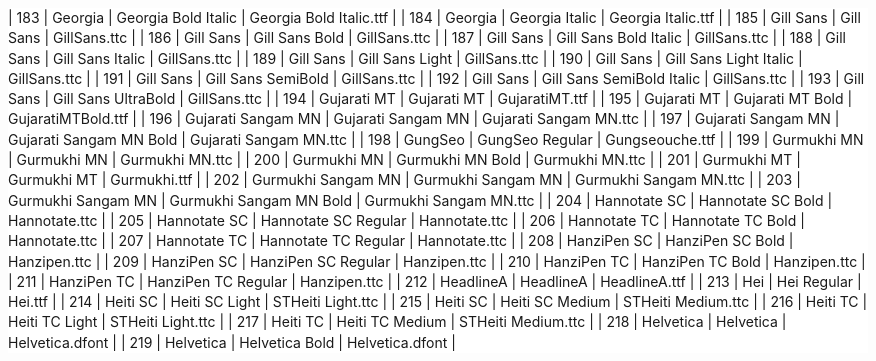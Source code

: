 | 183 | Georgia | Georgia Bold Italic | Georgia Bold Italic.ttf |
| 184 | Georgia | Georgia Italic | Georgia Italic.ttf |
| 185 | Gill Sans | Gill Sans | GillSans.ttc |
| 186 | Gill Sans | Gill Sans Bold | GillSans.ttc |
| 187 | Gill Sans | Gill Sans Bold Italic | GillSans.ttc |
| 188 | Gill Sans | Gill Sans Italic | GillSans.ttc |
| 189 | Gill Sans | Gill Sans Light | GillSans.ttc |
| 190 | Gill Sans | Gill Sans Light Italic | GillSans.ttc |
| 191 | Gill Sans | Gill Sans SemiBold | GillSans.ttc |
| 192 | Gill Sans | Gill Sans SemiBold Italic | GillSans.ttc |
| 193 | Gill Sans | Gill Sans UltraBold | GillSans.ttc |
| 194 | Gujarati MT | Gujarati MT | GujaratiMT.ttf |
| 195 | Gujarati MT | Gujarati MT Bold | GujaratiMTBold.ttf |
| 196 | Gujarati Sangam MN | Gujarati Sangam MN | Gujarati Sangam MN.ttc |
| 197 | Gujarati Sangam MN | Gujarati Sangam MN Bold | Gujarati Sangam MN.ttc |
| 198 | GungSeo | GungSeo Regular | Gungseouche.ttf |
| 199 | Gurmukhi MN | Gurmukhi MN | Gurmukhi MN.ttc |
| 200 | Gurmukhi MN | Gurmukhi MN Bold | Gurmukhi MN.ttc |
| 201 | Gurmukhi MT | Gurmukhi MT | Gurmukhi.ttf |
| 202 | Gurmukhi Sangam MN | Gurmukhi Sangam MN | Gurmukhi Sangam MN.ttc |
| 203 | Gurmukhi Sangam MN | Gurmukhi Sangam MN Bold | Gurmukhi Sangam MN.ttc |
| 204 | Hannotate SC | Hannotate SC Bold | Hannotate.ttc |
| 205 | Hannotate SC | Hannotate SC Regular | Hannotate.ttc |
| 206 | Hannotate TC | Hannotate TC Bold | Hannotate.ttc |
| 207 | Hannotate TC | Hannotate TC Regular | Hannotate.ttc |
| 208 | HanziPen SC | HanziPen SC Bold | Hanzipen.ttc |
| 209 | HanziPen SC | HanziPen SC Regular | Hanzipen.ttc |
| 210 | HanziPen TC | HanziPen TC Bold | Hanzipen.ttc |
| 211 | HanziPen TC | HanziPen TC Regular | Hanzipen.ttc |
| 212 | HeadlineA | HeadlineA | HeadlineA.ttf |
| 213 | Hei | Hei Regular | Hei.ttf |
| 214 | Heiti SC | Heiti SC Light | STHeiti Light.ttc |
| 215 | Heiti SC | Heiti SC Medium | STHeiti Medium.ttc |
| 216 | Heiti TC | Heiti TC Light | STHeiti Light.ttc |
| 217 | Heiti TC | Heiti TC Medium | STHeiti Medium.ttc |
| 218 | Helvetica | Helvetica | Helvetica.dfont |
| 219 | Helvetica | Helvetica Bold | Helvetica.dfont |